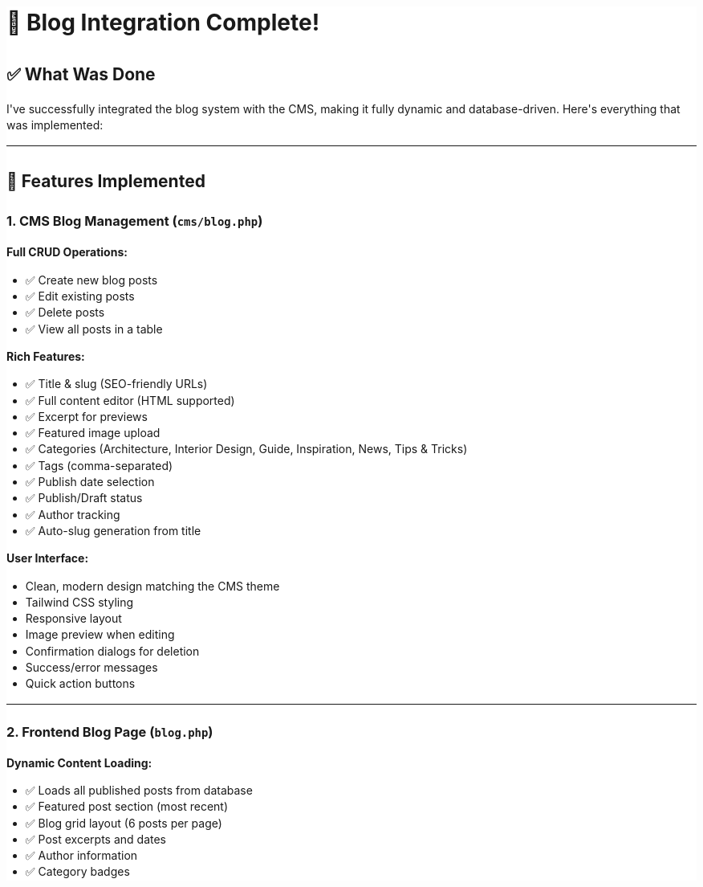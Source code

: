 # 📝 Blog Integration Complete!

## ✅ What Was Done

I've successfully integrated the blog system with the CMS, making it fully dynamic and database-driven. Here's everything that was implemented:

---

## 🎯 Features Implemented

### 1. **CMS Blog Management** (`cms/blog.php`)

**Full CRUD Operations:**
- ✅ Create new blog posts
- ✅ Edit existing posts
- ✅ Delete posts
- ✅ View all posts in a table

**Rich Features:**
- ✅ Title & slug (SEO-friendly URLs)
- ✅ Full content editor (HTML supported)
- ✅ Excerpt for previews
- ✅ Featured image upload
- ✅ Categories (Architecture, Interior Design, Guide, Inspiration, News, Tips & Tricks)
- ✅ Tags (comma-separated)
- ✅ Publish date selection
- ✅ Publish/Draft status
- ✅ Author tracking
- ✅ Auto-slug generation from title

**User Interface:**
- Clean, modern design matching the CMS theme
- Tailwind CSS styling
- Responsive layout
- Image preview when editing
- Confirmation dialogs for deletion
- Success/error messages
- Quick action buttons

---

### 2. **Frontend Blog Page** (`blog.php`)

**Dynamic Content Loading:**
- ✅ Loads all published posts from database
- ✅ Featured post section (most recent)
- ✅ Blog grid layout (6 posts per page)
- ✅ Post excerpts and dates
- ✅ Author information
- ✅ Category badges
